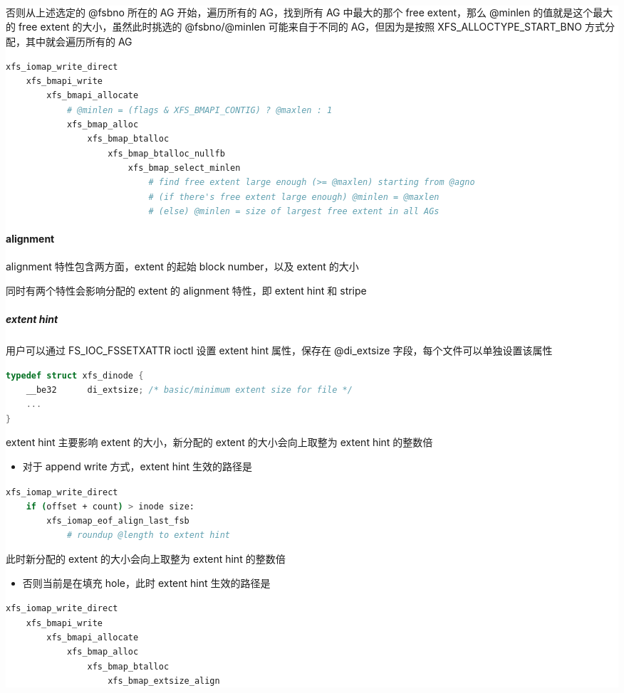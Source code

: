 否则从上述选定的 @fsbno 所在的 AG 开始，遍历所有的 AG，找到所有 AG 中最大的那个 free extent，那么 @minlen 的值就是这个最大的 free extent 的大小，虽然此时挑选的 @fsbno/@minlen 可能来自于不同的 AG，但因为是按照 XFS_ALLOCTYPE_START_BNO 方式分配，其中就会遍历所有的 AG

```sh  
xfs_iomap_write_direct
    xfs_bmapi_write
        xfs_bmapi_allocate
            # @minlen = (flags & XFS_BMAPI_CONTIG) ? @maxlen : 1
            xfs_bmap_alloc
                xfs_bmap_btalloc
                    xfs_bmap_btalloc_nullfb
                        xfs_bmap_select_minlen
                            # find free extent large enough (>= @maxlen) starting from @agno
                            # (if there's free extent large enough) @minlen = @maxlen
                            # (else) @minlen = size of largest free extent in all AGs
```


#### alignment

alignment 特性包含两方面，extent 的起始 block number，以及 extent 的大小

同时有两个特性会影响分配的 extent 的 alignment 特性，即 extent hint 和 stripe

##### extent hint

用户可以通过 FS_IOC_FSSETXATTR ioctl 设置 extent hint 属性，保存在 @di_extsize 字段，每个文件可以单独设置该属性

```c
typedef struct xfs_dinode {
	__be32		di_extsize;	/* basic/minimum extent size for file */
	...
}
```

extent hint 主要影响 extent 的大小，新分配的 extent 的大小会向上取整为 extent hint 的整数倍


- 对于 append write 方式，extent hint 生效的路径是

```sh
xfs_iomap_write_direct
    if (offset + count) > inode size:
        xfs_iomap_eof_align_last_fsb
            # roundup @length to extent hint
```

此时新分配的 extent 的大小会向上取整为 extent hint 的整数倍


- 否则当前是在填充 hole，此时 extent hint 生效的路径是

```sh  
xfs_iomap_write_direct
    xfs_bmapi_write
        xfs_bmapi_allocate
            xfs_bmap_alloc
                xfs_bmap_btalloc
                    xfs_bmap_extsize_align
```
